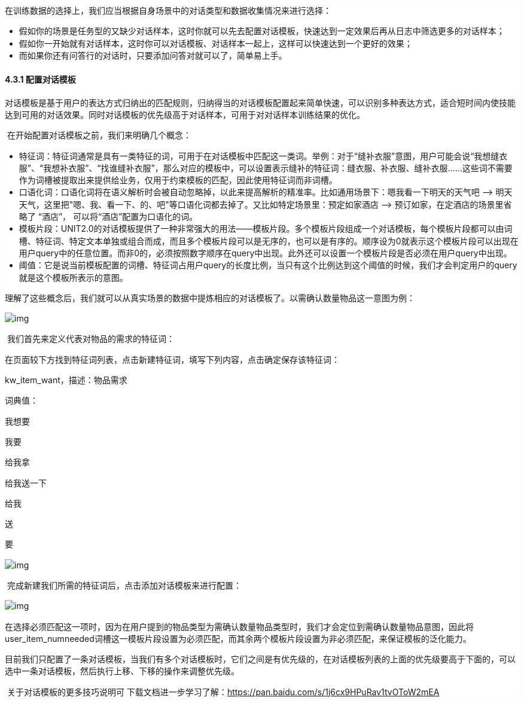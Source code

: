 ​    在训练数据的选择上，我们应当根据自身场景中的对话类型和数据收集情况来进行选择：

- 假如你的场景是任务型的又缺少对话样本，这时你就可以先去配置对话模板，快速达到一定效果后再从日志中筛选更多的对话样本；
- 假如你一开始就有对话样本，这时你可以对话模板、对话样本一起上，这样可以快速达到一个更好的效果；
- 而如果你还有问答行的对话时，只要添加问答对就可以了，简单易上手。

#### **4.3.1  配置对话模板**

​    对话模板是基于用户的表达方式归纳出的匹配规则，归纳得当的对话模板配置起来简单快速，可以识别多种表达方式，适合短时间内使技能达到可用的对话效果。同时对话模板的优先级高于对话样本，可用于对对话样本训练结果的优化。

​    在开始配置对话模板之前，我们来明确几个概念：

- 特征词：特征词通常是具有一类特征的词，可用于在对话模板中匹配这一类词。举例：对于“缝补衣服”意图，用户可能会说“我想缝衣服”、“我想补衣服”、“找谁缝补衣服”，那么对应的模板中，可以设置表示缝补的特征词：缝衣服、补衣服、缝补衣服……这些词不需要作为词槽被提取出来提供给业务，仅用于约束模板的匹配，因此使用特征词而非词槽。
- 口语化词：口语化词将在语义解析时会被自动忽略掉，以此来提高解析的精准率。比如通用场景下：嗯我看一下明天的天气吧 --> 明天天气，这里把"嗯、我、看一下、的、吧"等口语化词都去掉了。又比如特定场景里：预定如家酒店 --> 预订如家，在定酒店的场景里省略了 “酒店”， 可以将“酒店”配置为口语化的词。
- 模板片段：UNIT2.0的对话模板提供了一种非常强大的用法——模板片段。多个模板片段组成一个对话模板，每个模板片段都可以由词槽、特征词、特定文本单独或组合而成，而且多个模板片段可以是无序的，也可以是有序的。顺序设为0就表示这个模板片段可以出现在用户query中的任意位置。而非0的，必须按照数字顺序在query中出现。此外还可以设置一个模板片段是否必须在用户query中出现。
- 阈值：它是说当前模板配置的词槽、特征词占用户query的长度比例，当只有这个比例达到这个阈值的时候，我们才会判定用户的query就是这个模板所表示的意图。

​    理解了这些概念后，我们就可以从真实场景的数据中提炼相应的对话模板了。以需确认数量物品这一意图为例：

![img](https://ai.bdstatic.com/file/59F28D8E4C5D4303A5BFF4E587FB1384)

​    我们首先来定义代表对物品的需求的特征词：

​    在页面较下方找到特征词列表，点击新建特征词，填写下列内容，点击确定保存该特征词：

kw_item_want，描述：物品需求

词典值：

我想要

我要

给我拿

给我送一下

给我

送

要

![img](https://ai.bdstatic.com/file/76BB3E9746524A519D14AFA29CC44EA3)

​    完成新建我们所需的特征词后，点击添加对话模板来进行配置：

![img](https://ai.bdstatic.com/file/7215E26CE8494747A07EBF26945D1ED3)

​    在选择必须匹配这一项时，因为在用户提到的物品类型为需确认数量物品类型时，我们才会定位到需确认数量物品意图，因此将user_item_numneeded词槽这一模板片段设置为必须匹配，而其余两个模板片段设置为非必须匹配，来保证模板的泛化能力。

​    目前我们只配置了一条对话模板，当我们有多个对话模板时，它们之间是有优先级的，在对话模板列表的上面的优先级要高于下面的，可以选中一条对话模板，然后执行上移、下移的操作来调整优先级。

​    关于对话模板的更多技巧说明可 下载文档进一步学习了解：<https://pan.baidu.com/s/1j6cx9HPuRav1tvOToW2mEA>
